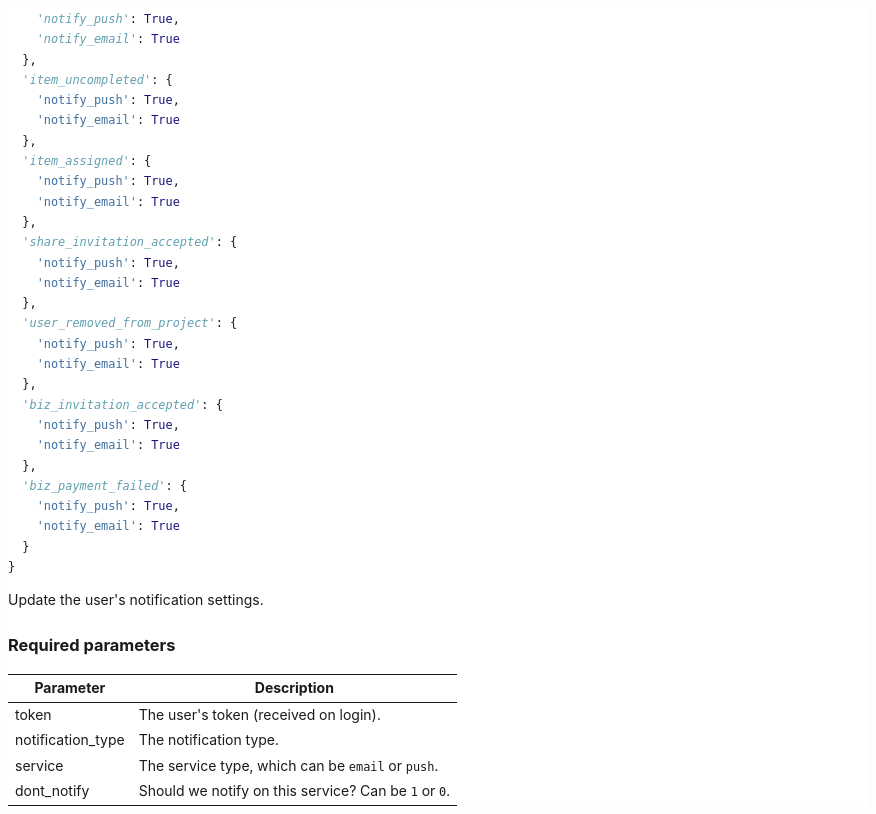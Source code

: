 ```python
    'notify_push': True,
    'notify_email': True
  },
  'item_uncompleted': {
    'notify_push': True,
    'notify_email': True
  },
  'item_assigned': {
    'notify_push': True,
    'notify_email': True
  },
  'share_invitation_accepted': {
    'notify_push': True,
    'notify_email': True
  },
  'user_removed_from_project': {
    'notify_push': True,
    'notify_email': True
  },
  'biz_invitation_accepted': {
    'notify_push': True,
    'notify_email': True
  },
  'biz_payment_failed': {
    'notify_push': True,
    'notify_email': True
  }
}
```

Update the user's notification settings.

### Required parameters

Parameter | Description
--------- | -----------
token | The user's token (received on login).
notification_type | The notification type.
service | The service type, which can be `email` or `push`.
dont_notify | Should we notify on this service? Can be `1` or `0`.
